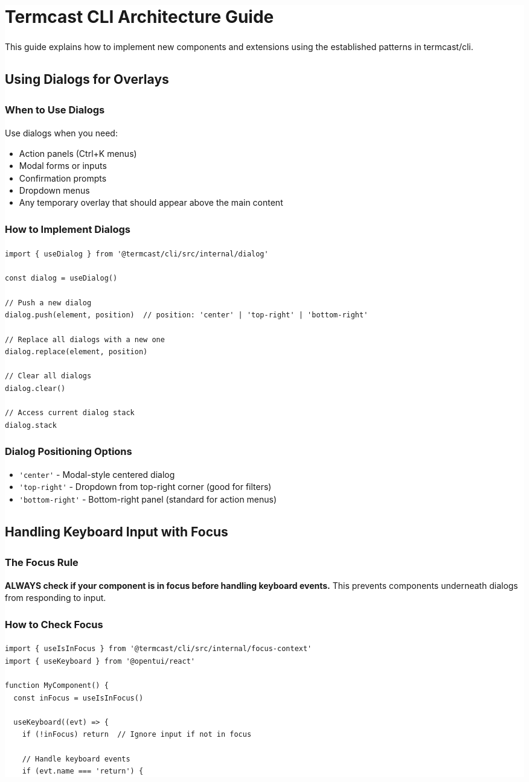 # Termcast CLI Architecture Guide

This guide explains how to implement new components and extensions using the established patterns in termcast/cli.

## Using Dialogs for Overlays

### When to Use Dialogs

Use dialogs when you need:
- Action panels (Ctrl+K menus)
- Modal forms or inputs
- Confirmation prompts
- Dropdown menus
- Any temporary overlay that should appear above the main content

### How to Implement Dialogs

```tsx
import { useDialog } from '@termcast/cli/src/internal/dialog'

const dialog = useDialog()

// Push a new dialog
dialog.push(element, position)  // position: 'center' | 'top-right' | 'bottom-right'

// Replace all dialogs with a new one
dialog.replace(element, position)

// Clear all dialogs
dialog.clear()

// Access current dialog stack
dialog.stack
```

### Dialog Positioning Options

- `'center'` - Modal-style centered dialog
- `'top-right'` - Dropdown from top-right corner (good for filters)
- `'bottom-right'` - Bottom-right panel (standard for action menus)

## Handling Keyboard Input with Focus

### The Focus Rule

**ALWAYS check if your component is in focus before handling keyboard events.** This prevents components underneath dialogs from responding to input.

### How to Check Focus
```tsx
import { useIsInFocus } from '@termcast/cli/src/internal/focus-context'
import { useKeyboard } from '@opentui/react'

function MyComponent() {
  const inFocus = useIsInFocus()

  useKeyboard((evt) => {
    if (!inFocus) return  // Ignore input if not in focus

    // Handle keyboard events
    if (evt.name === 'return') {
```